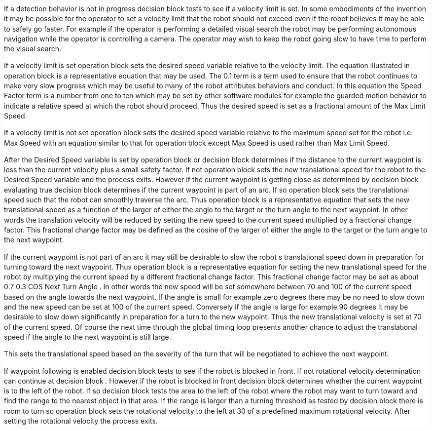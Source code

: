 If a detection behavior is not in progress decision block tests to see if a velocity limit is set. In some embodiments of the invention it may be possible for the operator to set a velocity limit that the robot should not exceed even if the robot believes it may be able to safely go faster. For example if the operator is performing a detailed visual search the robot may be performing autonomous navigation while the operator is controlling a camera. The operator may wish to keep the robot going slow to have time to perform the visual search.

If a velocity limit is set operation block sets the desired speed variable relative to the velocity limit. The equation illustrated in operation block is a representative equation that may be used. The 0.1 term is a term used to ensure that the robot continues to make very slow progress which may be useful to many of the robot attributes behaviors and conduct. In this equation the Speed Factor term is a number from one to ten which may be set by other software modules for example the guarded motion behavior to indicate a relative speed at which the robot should proceed. Thus the desired speed is set as a fractional amount of the Max Limit Speed.

If a velocity limit is not set operation block sets the desired speed variable relative to the maximum speed set for the robot i.e. Max Speed with an equation similar to that for operation block except Max Speed is used rather than Max Limit Speed.

After the Desired Speed variable is set by operation block or decision block determines if the distance to the current waypoint is less than the current velocity plus a small safety factor. If not operation block sets the new translational speed for the robot to the Desired Speed variable and the process exits. However if the current waypoint is getting close as determined by decision block evaluating true decision block determines if the current waypoint is part of an arc. If so operation block sets the translational speed such that the robot can smoothly traverse the arc. Thus operation block is a representative equation that sets the new translational speed as a function of the larger of either the angle to the target or the turn angle to the next waypoint. In other words the translation velocity will be reduced by setting the new speed to the current speed multiplied by a fractional change factor. This fractional change factor may be defined as the cosine of the larger of either the angle to the target or the turn angle to the next waypoint.

If the current waypoint is not part of an arc it may still be desirable to slow the robot s translational speed down in preparation for turning toward the next waypoint. Thus operation block is a representative equation for setting the new translational speed for the robot by multiplying the current speed by a different fractional change factor. This fractional change factor may be set as about 0.7 0.3 COS Next Turn Angle . In other words the new speed will be set somewhere between 70 and 100 of the current speed based on the angle towards the next waypoint. If the angle is small for example zero degrees there may be no need to slow down and the new speed can be set at 100 of the current speed. Conversely if the angle is large for example 90 degrees it may be desirable to slow down significantly in preparation for a turn to the new waypoint. Thus the new translational velocity is set at 70 of the current speed. Of course the next time through the global timing loop presents another chance to adjust the translational speed if the angle to the next waypoint is still large.

This sets the translational speed based on the severity of the turn that will be negotiated to achieve the next waypoint.

If waypoint following is enabled decision block tests to see if the robot is blocked in front. If not rotational velocity determination can continue at decision block . However if the robot is blocked in front decision block determines whether the current waypoint is to the left of the robot. If so decision block tests the area to the left of the robot where the robot may want to turn toward and find the range to the nearest object in that area. If the range is larger than a turning threshold as tested by decision block there is room to turn so operation block sets the rotational velocity to the left at 30 of a predefined maximum rotational velocity. After setting the rotational velocity the process exits.
